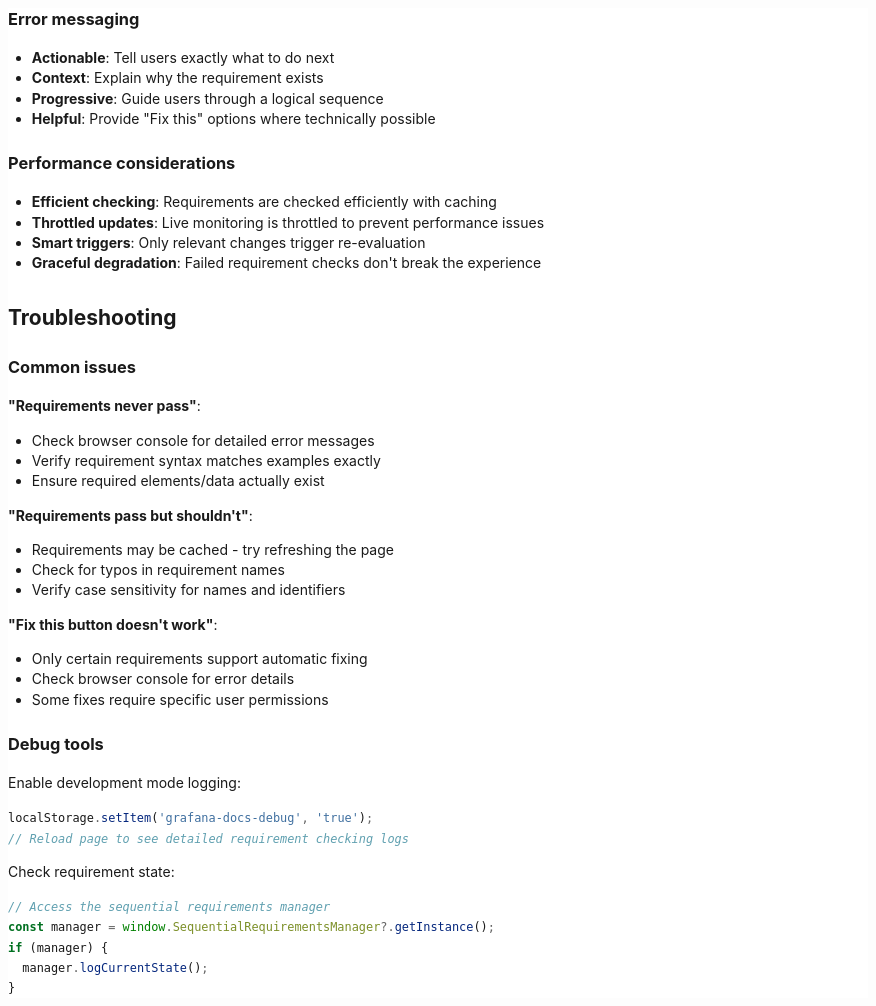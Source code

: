 ### Error messaging
- **Actionable**: Tell users exactly what to do next
- **Context**: Explain why the requirement exists
- **Progressive**: Guide users through a logical sequence
- **Helpful**: Provide "Fix this" options where technically possible

### Performance considerations
- **Efficient checking**: Requirements are checked efficiently with caching
- **Throttled updates**: Live monitoring is throttled to prevent performance issues
- **Smart triggers**: Only relevant changes trigger re-evaluation
- **Graceful degradation**: Failed requirement checks don't break the experience

## Troubleshooting

### Common issues

**"Requirements never pass"**: 
- Check browser console for detailed error messages
- Verify requirement syntax matches examples exactly
- Ensure required elements/data actually exist

**"Requirements pass but shouldn't"**:
- Requirements may be cached - try refreshing the page
- Check for typos in requirement names
- Verify case sensitivity for names and identifiers

**"Fix this button doesn't work"**:
- Only certain requirements support automatic fixing
- Check browser console for error details
- Some fixes require specific user permissions

### Debug tools

Enable development mode logging:
```javascript
localStorage.setItem('grafana-docs-debug', 'true');
// Reload page to see detailed requirement checking logs
```

Check requirement state:
```javascript
// Access the sequential requirements manager
const manager = window.SequentialRequirementsManager?.getInstance();
if (manager) {
  manager.logCurrentState();
}
```
